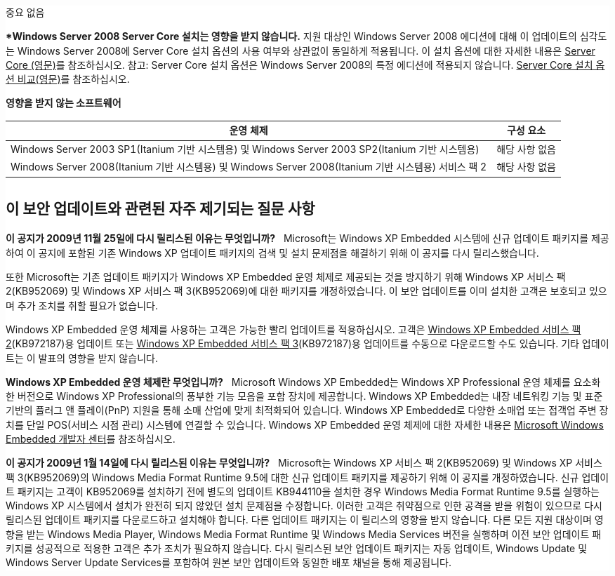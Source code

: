 </td>
<td style="border:1px solid black;">
중요
</td>
<td style="border:1px solid black;">
없음
</td>
</tr>
</table>
 
**\*Windows Server 2008 Server Core 설치는 영향을 받지 않습니다.** 지원 대상인 Windows Server 2008 에디션에 대해 이 업데이트의 심각도는 Windows Server 2008에 Server Core 설치 옵션의 사용 여부와 상관없이 동일하게 적용됩니다. 이 설치 옵션에 대한 자세한 내용은 [Server Core (영문)](http://msdn.microsoft.com/en-us/library/ms723891(vs.85).aspx)를 참조하십시오. 참고: Server Core 설치 옵션은 Windows Server 2008의 특정 에디션에 적용되지 않습니다. [Server Core 설치 옵션 비교(영문)](http://www.microsoft.com/windowsserver2008/en/us/compare-core-installation.aspx)를 참조하십시오.

**영향을 받지 않는 소프트웨어**

| 운영 체제                                                                                            | 구성 요소      |
|------------------------------------------------------------------------------------------------------|----------------|
| Windows Server 2003 SP1(Itanium 기반 시스템용) 및 Windows Server 2003 SP2(Itanium 기반 시스템용)     | 해당 사항 없음 |
| Windows Server 2008(Itanium 기반 시스템용) 및 Windows Server 2008(Itanium 기반 시스템용) 서비스 팩 2 | 해당 사항 없음 |

이 보안 업데이트와 관련된 자주 제기되는 질문 사항
-------------------------------------------------

**이 공지가 2009년 11월 25일에 다시 릴리스된 이유는 무엇입니까?**  
Microsoft는 Windows XP Embedded 시스템에 신규 업데이트 패키지를 제공하여 이 공지에 포함된 기존 Windows XP 업데이트 패키지의 검색 및 설치 문제점을 해결하기 위해 이 공지를 다시 릴리스했습니다.

또한 Microsoft는 기존 업데이트 패키지가 Windows XP Embedded 운영 체제로 제공되는 것을 방지하기 위해 Windows XP 서비스 팩 2(KB952069) 및 Windows XP 서비스 팩 3(KB952069)에 대한 패키지를 개정하였습니다. 이 보안 업데이트를 이미 설치한 고객은 보호되고 있으며 추가 조치를 취할 필요가 없습니다.

Windows XP Embedded 운영 체제를 사용하는 고객은 가능한 빨리 업데이트를 적용하십시오. 고객은 [Windows XP Embedded 서비스 팩 2](http://www.microsoft.com/downloads/details.aspx?familyid=c8f59b79-7d09-4976-a678-9aef5975c186)(KB972187)용 업데이트 또는 [Windows XP Embedded 서비스 팩 3](http://www.microsoft.com/downloads/details.aspx?familyid=502dcf76-aec3-48bf-930d-0c02b1604cd1)(KB972187)용 업데이트를 수동으로 다운로드할 수도 있습니다. 기타 업데이트는 이 발표의 영향을 받지 않습니다.

**Windows XP Embedded 운영 체제란 무엇입니까?**  
Microsoft Windows XP Embedded는 Windows XP Professional 운영 체제를 요소화한 버전으로 Windows XP Professional의 풍부한 기능 모음을 포함 장치에 제공합니다. Windows XP Embedded는 내장 네트워킹 기능 및 표준 기반의 플러그 앤 플레이(PnP) 지원을 통해 소매 산업에 맞게 최적화되어 있습니다. Windows XP Embedded로 다양한 소매업 또는 접객업 주변 장치를 단일 POS(서비스 시점 관리) 시스템에 연결할 수 있습니다. Windows XP Embedded 운영 체제에 대한 자세한 내용은 [Microsoft Windows Embedded 개발자 센터](http://msdn.microsoft.com/en-us/windowsembedded/default.aspx)를 참조하십시오.

**이 공지가 2009년 1월 14일에 다시 릴리스된 이유는 무엇입니까?**  
Microsoft는 Windows XP 서비스 팩 2(KB952069) 및 Windows XP 서비스 팩 3(KB952069)의 Windows Media Format Runtime 9.5에 대한 신규 업데이트 패키지를 제공하기 위해 이 공지를 개정하였습니다. 신규 업데이트 패키지는 고객이 KB952069를 설치하기 전에 별도의 업데이트 KB944110을 설치한 경우 Windows Media Format Runtime 9.5를 실행하는 Windows XP 시스템에서 설치가 완전히 되지 않았던 설치 문제점을 수정합니다. 이러한 고객은 취약점으로 인한 공격을 받을 위험이 있으므로 다시 릴리스된 업데이트 패키지를 다운로드하고 설치해야 합니다. 다른 업데이트 패키지는 이 릴리스의 영향을 받지 않습니다. 다른 모든 지원 대상이며 영향을 받는 Windows Media Player, Windows Media Format Runtime 및 Windows Media Services 버전을 실행하며 이전 보안 업데이트 패키지를 성공적으로 적용한 고객은 추가 조치가 필요하지 않습니다. 다시 릴리스된 보안 업데이트 패키지는 자동 업데이트, Windows Update 및 Windows Server Update Services를 포함하여 원본 보안 업데이트와 동일한 배포 채널을 통해 제공됩니다.
